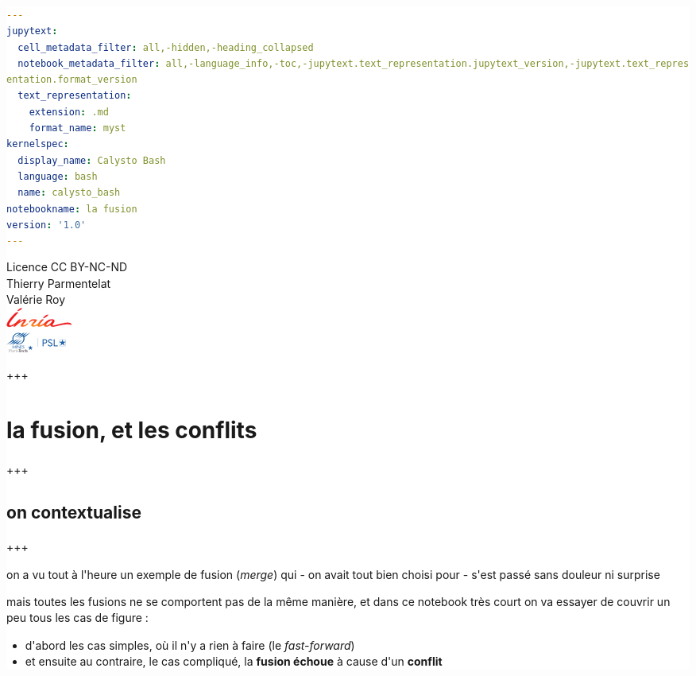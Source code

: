 ```yaml
---
jupytext:
  cell_metadata_filter: all,-hidden,-heading_collapsed
  notebook_metadata_filter: all,-language_info,-toc,-jupytext.text_representation.jupytext_version,-jupytext.text_representation.format_version
  text_representation:
    extension: .md
    format_name: myst
kernelspec:
  display_name: Calysto Bash
  language: bash
  name: calysto_bash
notebookname: la fusion
version: '1.0'
---
```


<div class="licence">
<span>Licence CC BY-NC-ND</span>
<div style="display:grid">
    <span>Thierry Parmentelat</span>
    <span>Valérie Roy</span>
</div>
<div style="display:grid">
    <span><img src="media/inria-25-alpha.png" /></span>
    <span><img src="media/ensmp-25-alpha.png" /></span>
</div>
</div>

+++

# la fusion, et les conflits

+++

## on contextualise

+++

on a vu tout à l'heure un exemple de fusion (*merge*) qui - on avait tout bien choisi pour - s'est passé sans douleur ni surprise

mais toutes les fusions ne se comportent pas de la même manière, et dans ce notebook très court on va essayer de couvrir un peu tous les cas de figure :

* d'abord les cas simples, où il n'y a rien à faire (le *fast-forward*)
* et ensuite au contraire, le cas compliqué, la **fusion échoue** à cause d'un **conflit**

